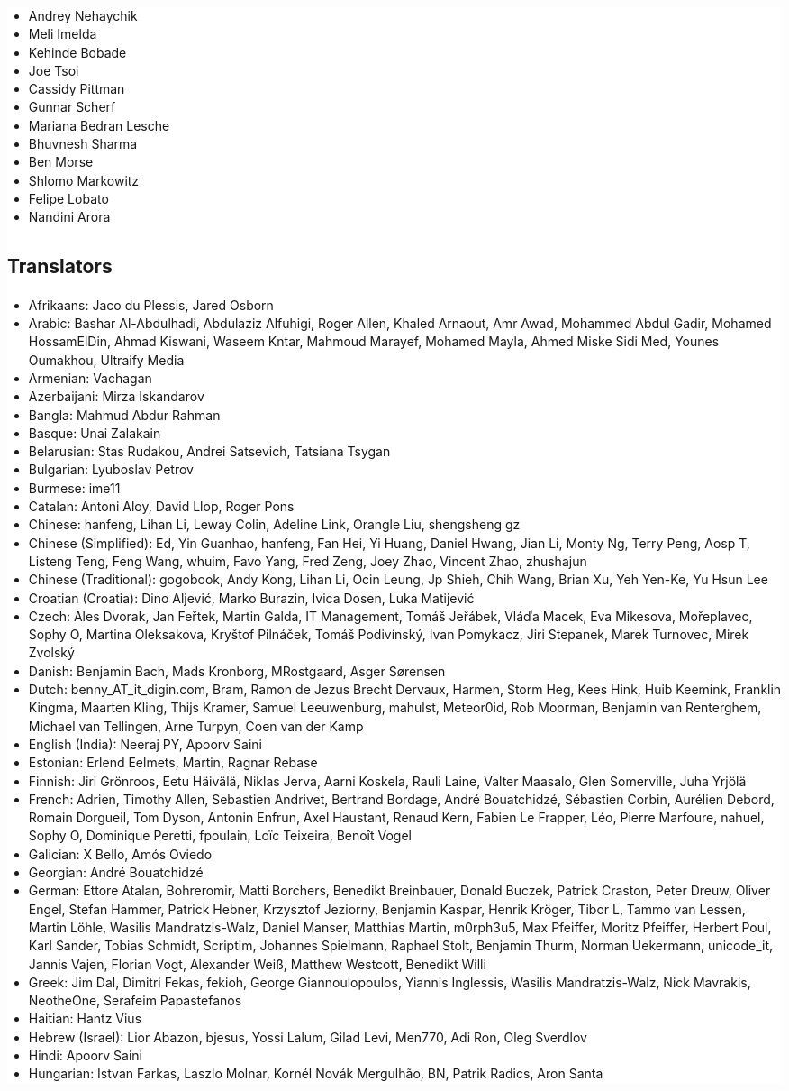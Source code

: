 * Andrey Nehaychik
* Meli Imelda
* Kehinde Bobade
* Joe Tsoi
* Cassidy Pittman
* Gunnar Scherf
* Mariana Bedran Lesche
* Bhuvnesh Sharma
* Ben Morse
* Shlomo Markowitz
* Felipe Lobato
* Nandini Arora

## Translators

* Afrikaans: Jaco du Plessis, Jared Osborn
* Arabic: Bashar Al-Abdulhadi, Abdulaziz Alfuhigi, Roger Allen, Khaled Arnaout, Amr Awad, Mohammed Abdul Gadir, Mohamed HossamElDin, Ahmad Kiswani, Waseem Kntar, Mahmoud Marayef, Mohamed Mayla, Ahmed Miske Sidi Med, Younes Oumakhou, Ultraify Media
* Armenian: Vachagan
* Azerbaijani: Mirza Iskandarov
* Bangla: Mahmud Abdur Rahman
* Basque: Unai Zalakain
* Belarusian: Stas Rudakou, Andrei Satsevich, Tatsiana Tsygan
* Bulgarian: Lyuboslav Petrov
* Burmese: ime11
* Catalan: Antoni Aloy, David Llop, Roger Pons
* Chinese: hanfeng, Lihan Li, Leway Colin, Adeline Link, Orangle Liu, shengsheng gz
* Chinese (Simplified): Ed, Yin Guanhao, hanfeng, Fan Hei, Yi Huang, Daniel Hwang, Jian Li, Monty Ng, Terry Peng, Aosp T, Listeng Teng, Feng Wang, whuim, Favo Yang, Fred Zeng, Joey Zhao, Vincent Zhao, zhushajun
* Chinese (Traditional): gogobook, Andy Kong, Lihan Li, Ocin Leung, Jp Shieh, Chih Wang, Brian Xu, Yeh Yen-Ke, Yu Hsun Lee
* Croatian (Croatia): Dino Aljević, Marko Burazin, Ivica Dosen, Luka Matijević
* Czech: Ales Dvorak, Jan Feřtek, Martin Galda, IT Management, Tomáš Jeřábek, Vláďa Macek, Eva Mikesova, Mořeplavec, Sophy O, Martina Oleksakova, Kryštof Pilnáček, Tomáš Podivínský, Ivan Pomykacz, Jiri Stepanek, Marek Turnovec, Mirek Zvolský
* Danish: Benjamin Bach, Mads Kronborg, MRostgaard, Asger Sørensen
* Dutch: benny_AT_it_digin.com, Bram, Ramon de Jezus Brecht Dervaux, Harmen, Storm Heg, Kees Hink, Huib Keemink, Franklin Kingma, Maarten Kling, Thijs Kramer, Samuel Leeuwenburg, mahulst, Meteor0id, Rob Moorman, Benjamin van Renterghem, Michael van Tellingen, Arne Turpyn, Coen van der Kamp
* English (India): Neeraj PY, Apoorv Saini
* Estonian: Erlend Eelmets, Martin, Ragnar Rebase
* Finnish: Jiri Grönroos, Eetu Häivälä, Niklas Jerva, Aarni Koskela, Rauli Laine, Valter Maasalo, Glen Somerville, Juha Yrjölä
* French: Adrien, Timothy Allen, Sebastien Andrivet, Bertrand Bordage, André Bouatchidzé, Sébastien Corbin, Aurélien Debord, Romain Dorgueil, Tom Dyson, Antonin Enfrun, Axel Haustant, Renaud Kern, Fabien Le Frapper, Léo, Pierre Marfoure, nahuel, Sophy O, Dominique Peretti, fpoulain, Loïc Teixeira, Benoît Vogel
* Galician: X Bello, Amós Oviedo
* Georgian: André Bouatchidzé
* German: Ettore Atalan, Bohreromir, Matti Borchers, Benedikt Breinbauer, Donald Buczek, Patrick Craston, Peter Dreuw, Oliver Engel, Stefan Hammer, Patrick Hebner, Krzysztof Jeziorny, Benjamin Kaspar, Henrik Kröger, Tibor L, Tammo van Lessen, Martin Löhle, Wasilis Mandratzis-Walz, Daniel Manser, Matthias Martin, m0rph3u5, Max Pfeiffer, Moritz Pfeiffer, Herbert Poul, Karl Sander, Tobias Schmidt, Scriptim, Johannes Spielmann, Raphael Stolt, Benjamin Thurm, Norman Uekermann, unicode_it, Jannis Vajen, Florian Vogt, Alexander Weiß, Matthew Westcott, Benedikt Willi
* Greek: Jim Dal, Dimitri Fekas, fekioh, George Giannoulopoulos, Yiannis Inglessis, Wasilis Mandratzis-Walz, Nick Mavrakis, NeotheOne, Serafeim Papastefanos
* Haitian: Hantz Vius
* Hebrew (Israel): Lior Abazon, bjesus, Yossi Lalum, Gilad Levi, Men770, Adi Ron, Oleg Sverdlov
* Hindi: Apoorv Saini
* Hungarian: Istvan Farkas, Laszlo Molnar, Kornél Novák Mergulhão, BN, Patrik Radics, Aron Santa